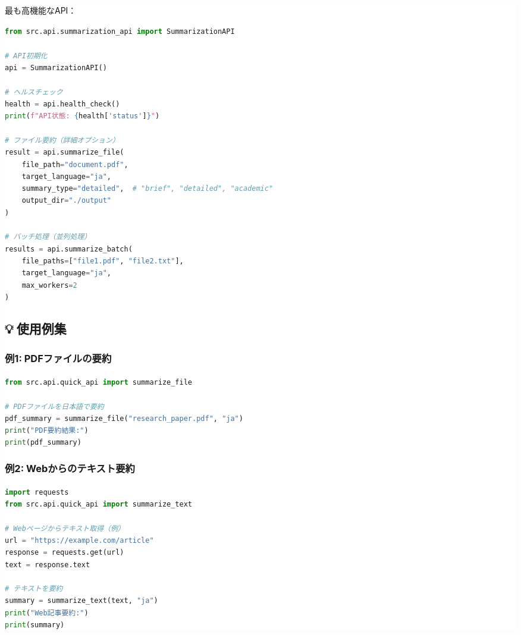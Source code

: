 最も高機能なAPI：

```python
from src.api.summarization_api import SummarizationAPI

# API初期化
api = SummarizationAPI()

# ヘルスチェック
health = api.health_check()
print(f"API状態: {health['status']}")

# ファイル要約（詳細オプション）
result = api.summarize_file(
    file_path="document.pdf",
    target_language="ja",
    summary_type="detailed",  # "brief", "detailed", "academic"
    output_dir="./output"
)

# バッチ処理（並列処理）
results = api.summarize_batch(
    file_paths=["file1.pdf", "file2.txt"],
    target_language="ja",
    max_workers=2
)
```

## 💡 使用例集

### 例1: PDFファイルの要約

```python
from src.api.quick_api import summarize_file

# PDFファイルを日本語で要約
pdf_summary = summarize_file("research_paper.pdf", "ja")
print("PDF要約結果:")
print(pdf_summary)
```

### 例2: Webからのテキスト要約

```python
import requests
from src.api.quick_api import summarize_text

# Webページからテキスト取得（例）
url = "https://example.com/article"
response = requests.get(url)
text = response.text

# テキストを要約
summary = summarize_text(text, "ja")
print("Web記事要約:")
print(summary)
```
